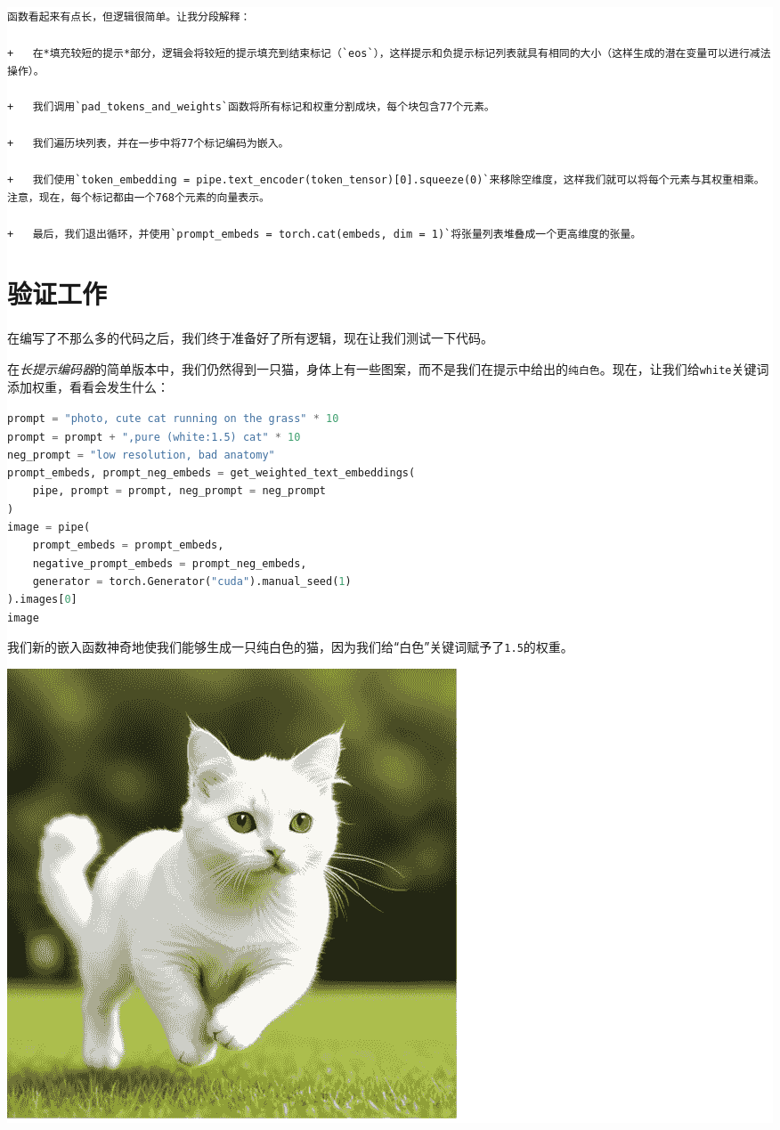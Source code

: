     函数看起来有点长，但逻辑很简单。让我分段解释：

    +   在*填充较短的提示*部分，逻辑会将较短的提示填充到结束标记（`eos`），这样提示和负提示标记列表就具有相同的大小（这样生成的潜在变量可以进行减法操作）。

    +   我们调用`pad_tokens_and_weights`函数将所有标记和权重分割成块，每个块包含77个元素。

    +   我们遍历块列表，并在一步中将77个标记编码为嵌入。

    +   我们使用`token_embedding = pipe.text_encoder(token_tensor)[0].squeeze(0)`来移除空维度，这样我们就可以将每个元素与其权重相乘。注意，现在，每个标记都由一个768个元素的向量表示。

    +   最后，我们退出循环，并使用`prompt_embeds = torch.cat(embeds, dim = 1)`将张量列表堆叠成一个更高维度的张量。

# 验证工作

在编写了不那么多的代码之后，我们终于准备好了所有逻辑，现在让我们测试一下代码。

在*长提示编码器*的简单版本中，我们仍然得到一只猫，身体上有一些图案，而不是我们在提示中给出的`纯白色`。现在，让我们给`white`关键词添加权重，看看会发生什么：

```py
prompt = "photo, cute cat running on the grass" * 10
prompt = prompt + ",pure (white:1.5) cat" * 10
neg_prompt = "low resolution, bad anatomy"
prompt_embeds, prompt_neg_embeds = get_weighted_text_embeddings(
    pipe, prompt = prompt, neg_prompt = neg_prompt
)
image = pipe(
    prompt_embeds = prompt_embeds,
    negative_prompt_embeds = prompt_neg_embeds,
    generator = torch.Generator("cuda").manual_seed(1)
).images[0]
image
```

我们新的嵌入函数神奇地使我们能够生成一只纯白色的猫，因为我们给“白色”关键词赋予了`1.5`的权重。

![图10.3：一只可爱的纯白色猫在草地上奔跑，对“白色”一词的权重为1.5](img/B21263_10_03.jpg)
